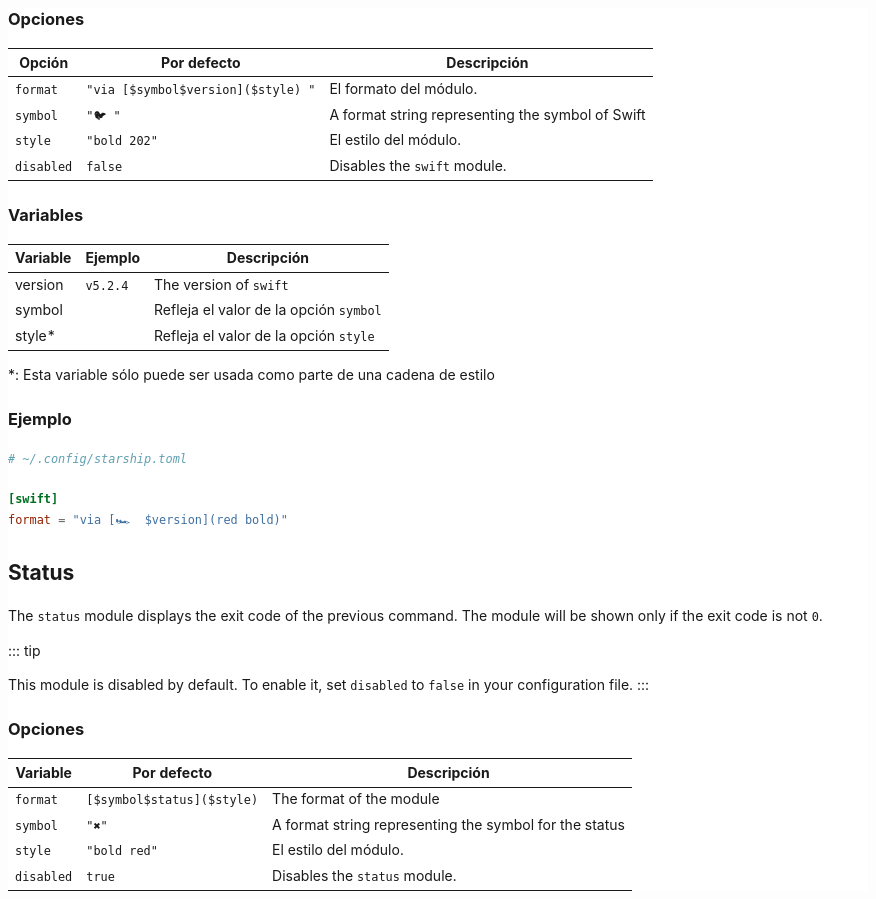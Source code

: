 ### Opciones

| Opción     | Por defecto                        | Descripción                                      |
| ---------- | ---------------------------------- | ------------------------------------------------ |
| `format`   | `"via [$symbol$version]($style) "` | El formato del módulo.                           |
| `symbol`   | `"🐦 "`                             | A format string representing the symbol of Swift |
| `style`    | `"bold 202"`                       | El estilo del módulo.                            |
| `disabled` | `false`                            | Disables the `swift` module.                     |

### Variables

| Variable  | Ejemplo  | Descripción                            |
| --------- | -------- | -------------------------------------- |
| version   | `v5.2.4` | The version of `swift`                 |
| symbol    |          | Refleja el valor de la opción `symbol` |
| style\* |          | Refleja el valor de la opción `style`  |

\*: Esta variable sólo puede ser usada como parte de una cadena de estilo

### Ejemplo

```toml
# ~/.config/starship.toml

[swift]
format = "via [🏎  $version](red bold)"
```

## Status

The `status` module displays the exit code of the previous command. The module will be shown only if the exit code is not `0`.

::: tip

This module is disabled by default. To enable it, set `disabled` to `false` in your configuration file. :::

### Opciones

| Variable   | Por defecto                | Descripción                                            |
| ---------- | -------------------------- | ------------------------------------------------------ |
| `format`   | `[$symbol$status]($style)` | The format of the module                               |
| `symbol`   | `"✖"`                      | A format string representing the symbol for the status |
| `style`    | `"bold red"`               | El estilo del módulo.                                  |
| `disabled` | `true`                     | Disables the `status` module.                          |
